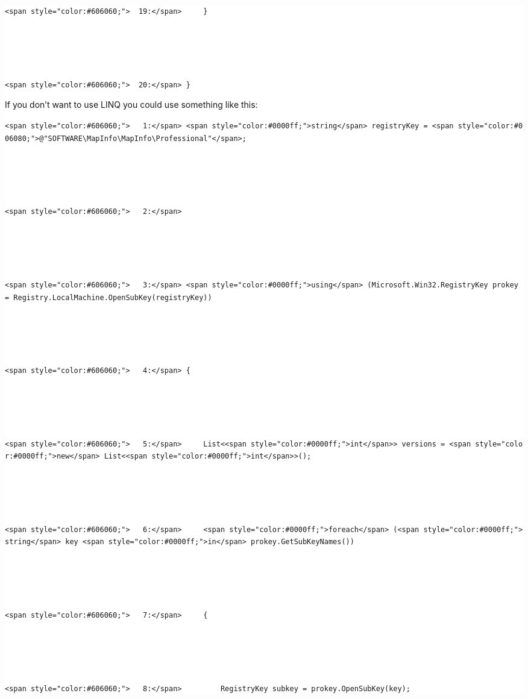     
    
    <span style="color:#606060;">  19:</span>     }



    
    
    <span style="color:#606060;">  20:</span> }


  








If you don’t want to use LINQ you could use something like this:






  


    
    
    <span style="color:#606060;">   1:</span> <span style="color:#0000ff;">string</span> registryKey = <span style="color:#006080;">@"SOFTWARE\MapInfo\MapInfo\Professional"</span>;



    
    
    <span style="color:#606060;">   2:</span>  



    
    
    <span style="color:#606060;">   3:</span> <span style="color:#0000ff;">using</span> (Microsoft.Win32.RegistryKey prokey = Registry.LocalMachine.OpenSubKey(registryKey))



    
    
    <span style="color:#606060;">   4:</span> {



    
    
    <span style="color:#606060;">   5:</span>     List<<span style="color:#0000ff;">int</span>> versions = <span style="color:#0000ff;">new</span> List<<span style="color:#0000ff;">int</span>>();



    
    
    <span style="color:#606060;">   6:</span>     <span style="color:#0000ff;">foreach</span> (<span style="color:#0000ff;">string</span> key <span style="color:#0000ff;">in</span> prokey.GetSubKeyNames())



    
    
    <span style="color:#606060;">   7:</span>     {



    
    
    <span style="color:#606060;">   8:</span>         RegistryKey subkey = prokey.OpenSubKey(key);

